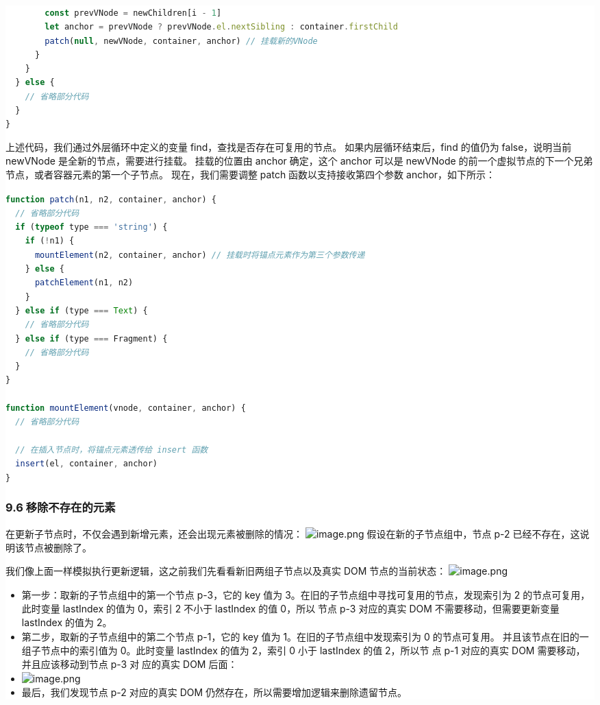 ```javascript
        const prevVNode = newChildren[i - 1]
        let anchor = prevVNode ? prevVNode.el.nextSibling : container.firstChild
        patch(null, newVNode, container, anchor) // 挂载新的VNode
      }
    }
  } else {
    // 省略部分代码
  }
}
```
上述代码，我们通过外层循环中定义的变量 find，查找是否存在可复用的节点。
如果内层循环结束后，find 的值仍为 false，说明当前 newVNode 是全新的节点，需要进行挂载。
挂载的位置由 anchor 确定，这个 anchor 可以是 newVNode 的前一个虚拟节点的下一个兄弟节点，或者容器元素的第一个子节点。
现在，我们需要调整 patch 函数以支持接收第四个参数 anchor，如下所示：
```javascript
function patch(n1, n2, container, anchor) {
  // 省略部分代码
  if (typeof type === 'string') {
    if (!n1) {
      mountElement(n2, container, anchor) // 挂载时将锚点元素作为第三个参数传递
    } else {
      patchElement(n1, n2)
    }
  } else if (type === Text) {
    // 省略部分代码
  } else if (type === Fragment) {
    // 省略部分代码
  }
}

function mountElement(vnode, container, anchor) {
  // 省略部分代码

  // 在插入节点时，将锚点元素透传给 insert 函数
  insert(el, container, anchor)
}
```


### 9.6 移除不存在的元素
在更新子节点时，不仅会遇到新增元素，还会出现元素被删除的情况：
![image.png](https://cdn.nlark.com/yuque/0/2023/png/21596389/1684214485392-359c3698-eaf3-45df-8c1c-4694ed53effc.png#averageHue=%23ededed&clientId=u98b85324-934b-4&from=paste&height=250&id=u37351d96&originHeight=500&originWidth=852&originalType=binary&ratio=2&rotation=0&showTitle=false&size=57142&status=done&style=none&taskId=u9f468138-2ddf-4d27-8ea9-ef780e7bf34&title=&width=426)
假设在新的子节点组中，节点 p-2 已经不存在，这说明该节点被删除了。

我们像上面一样模拟执行更新逻辑，这之前我们先看看新旧两组子节点以及真实 DOM 节点的当前状态：
![image.png](https://cdn.nlark.com/yuque/0/2023/png/21596389/1684214589560-617e78df-0a3e-42ff-9d01-5e1f874c3d14.png#averageHue=%23e8e8e8&clientId=u98b85324-934b-4&from=paste&height=288&id=ue7e59414&originHeight=576&originWidth=1018&originalType=binary&ratio=2&rotation=0&showTitle=false&size=91492&status=done&style=none&taskId=u197d8724-7a1e-45c2-b63f-79c643353ca&title=&width=509)

- 第一步：取新的子节点组中的第一个节点 p-3，它的 key 值为 3。在旧的子节点组中寻找可复用的节点，发现索引为 2 的节点可复用，此时变量 lastIndex 的值为 0，索引 2 不小于 lastIndex 的值 0，所以 节点 p-3 对应的真实 DOM 不需要移动，但需要更新变量 lastIndex 的值为 2。
- 第二步，取新的子节点组中的第二个节点 p-1，它的 key 值为 1。在旧的子节点组中发现索引为 0 的节点可复用。 并且该节点在旧的一组子节点中的索引值为 0。此时变量 lastIndex 的值为 2，索引 0 小于 lastIndex 的值 2，所以节 点 p-1 对应的真实 DOM 需要移动，并且应该移动到节点 p-3 对 应的真实 DOM 后面：
- ![image.png](https://cdn.nlark.com/yuque/0/2023/png/21596389/1684214823868-4bc66214-62d6-4a61-9692-abd4defe97e6.png#averageHue=%23ededed&clientId=u98b85324-934b-4&from=paste&height=356&id=u81a63942&originHeight=712&originWidth=1076&originalType=binary&ratio=2&rotation=0&showTitle=false&size=136889&status=done&style=none&taskId=u0f8ce880-25bc-4d54-bab5-dcf05cfe19a&title=&width=538)
- 最后，我们发现节点 p-2 对应的真实 DOM 仍然存在，所以需要增加逻辑来删除遗留节点。
